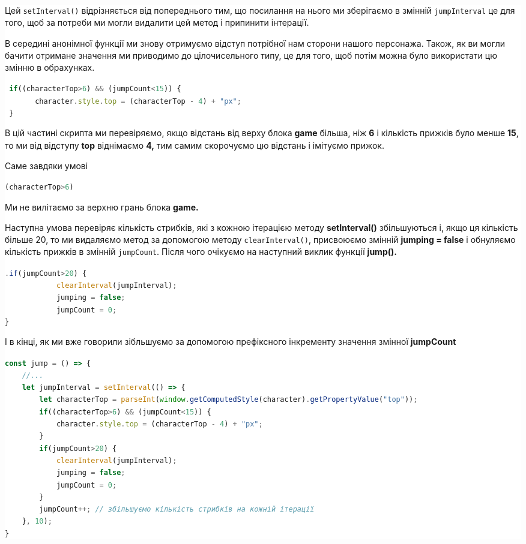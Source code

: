 Цей `setInterval()` відрізняється від попереднього тим, що посилання на нього ми зберігаємо в змінній `jumpInterval` це для того, щоб за потреби ми могли видалити цей метод і припинити інтерації.

В середині анонімної функції ми знову отримуємо відступ потрібної нам сторони нашого персонажа. Також, як ви могли бачити отримане значення ми приводимо до цілочисельного типу, це для того, щоб потім можна було використати цю змінню в обрахунках.

```jsx
 if((characterTop>6) && (jumpCount<15)) {
       character.style.top = (characterTop - 4) + "px";
 }
```

В цій частині скрипта ми перевіряємо, якщо відстань від верху блока **game** більша, ніж **6** і кількість прижків було менше **15**, то ми від відступу **top** віднімаємо **4,** тим самим скорочуємо цю відстань і імітуємо прижок. 

Саме завдяки умові 

```jsx
(characterTop>6)
```

Ми не вилітаємо за верхню грань блока **game.**

Наступна умова перевіряє кількість стрибків, які з кожною ітерацією методу **setInterval()** збільшуються і, якщо ця кількість більше 20, то ми видаляємо метод за допомогою методу `clearInterval()`, присвоюємо змінній **jumping = false** і обнуляємо кількість прижків в змінній `jumpCount`. Після чого очікуємо на наступний виклик функції **jump().**

```jsx
.if(jumpCount>20) {
            clearInterval(jumpInterval);
            jumping = false;
            jumpCount = 0;
}
```

І в кінці, як ми вже говорили зібльшуємо за допомогою префіксного інкременту значення змінної **jumpCount**

```jsx
const jump = () => {
    //...
    let jumpInterval = setInterval(() => {
        let characterTop = parseInt(window.getComputedStyle(character).getPropertyValue("top"));
        if((characterTop>6) && (jumpCount<15)) {
            character.style.top = (characterTop - 4) + "px";
        }
        if(jumpCount>20) {
            clearInterval(jumpInterval);
            jumping = false;
            jumpCount = 0;
        }
        jumpCount++; // збільшуємо кількість стрибків на кожній ітерації
    }, 10);
}
```
